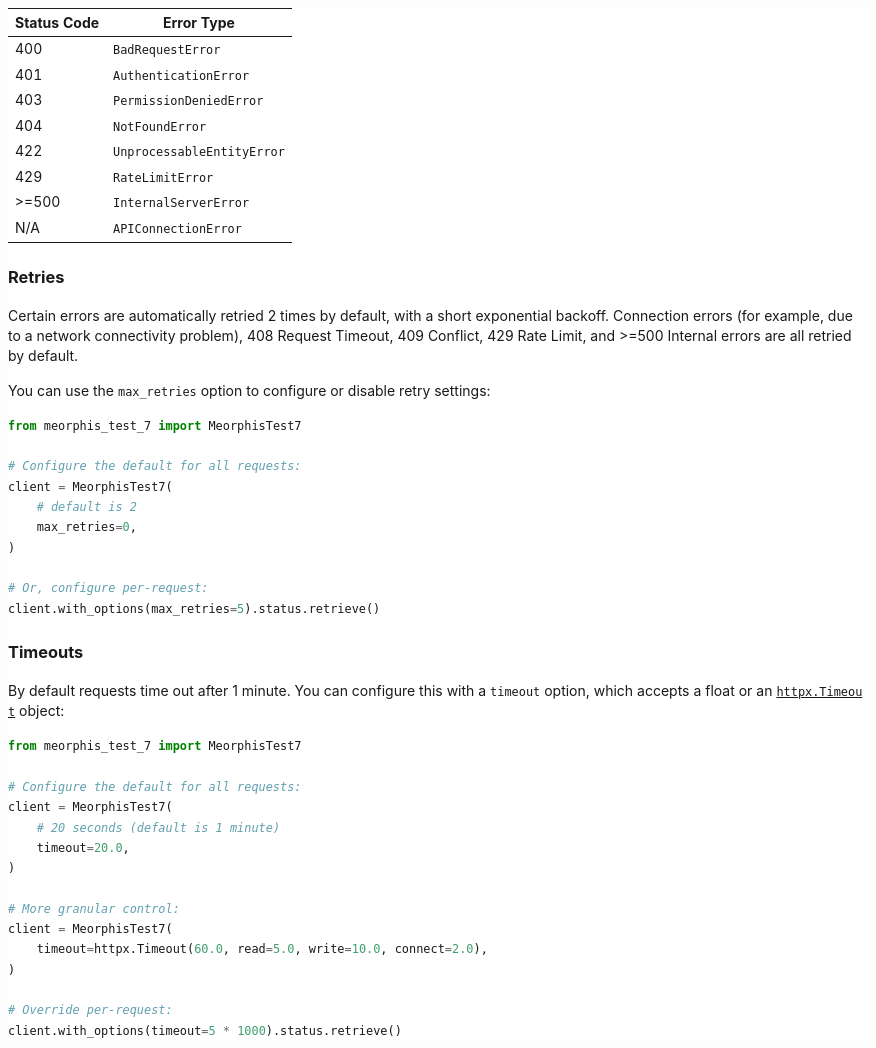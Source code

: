 | Status Code | Error Type                 |
| ----------- | -------------------------- |
| 400         | `BadRequestError`          |
| 401         | `AuthenticationError`      |
| 403         | `PermissionDeniedError`    |
| 404         | `NotFoundError`            |
| 422         | `UnprocessableEntityError` |
| 429         | `RateLimitError`           |
| >=500       | `InternalServerError`      |
| N/A         | `APIConnectionError`       |

### Retries

Certain errors are automatically retried 2 times by default, with a short exponential backoff.
Connection errors (for example, due to a network connectivity problem), 408 Request Timeout, 409 Conflict,
429 Rate Limit, and >=500 Internal errors are all retried by default.

You can use the `max_retries` option to configure or disable retry settings:

```python
from meorphis_test_7 import MeorphisTest7

# Configure the default for all requests:
client = MeorphisTest7(
    # default is 2
    max_retries=0,
)

# Or, configure per-request:
client.with_options(max_retries=5).status.retrieve()
```

### Timeouts

By default requests time out after 1 minute. You can configure this with a `timeout` option,
which accepts a float or an [`httpx.Timeout`](https://www.python-httpx.org/advanced/#fine-tuning-the-configuration) object:

```python
from meorphis_test_7 import MeorphisTest7

# Configure the default for all requests:
client = MeorphisTest7(
    # 20 seconds (default is 1 minute)
    timeout=20.0,
)

# More granular control:
client = MeorphisTest7(
    timeout=httpx.Timeout(60.0, read=5.0, write=10.0, connect=2.0),
)

# Override per-request:
client.with_options(timeout=5 * 1000).status.retrieve()
```
